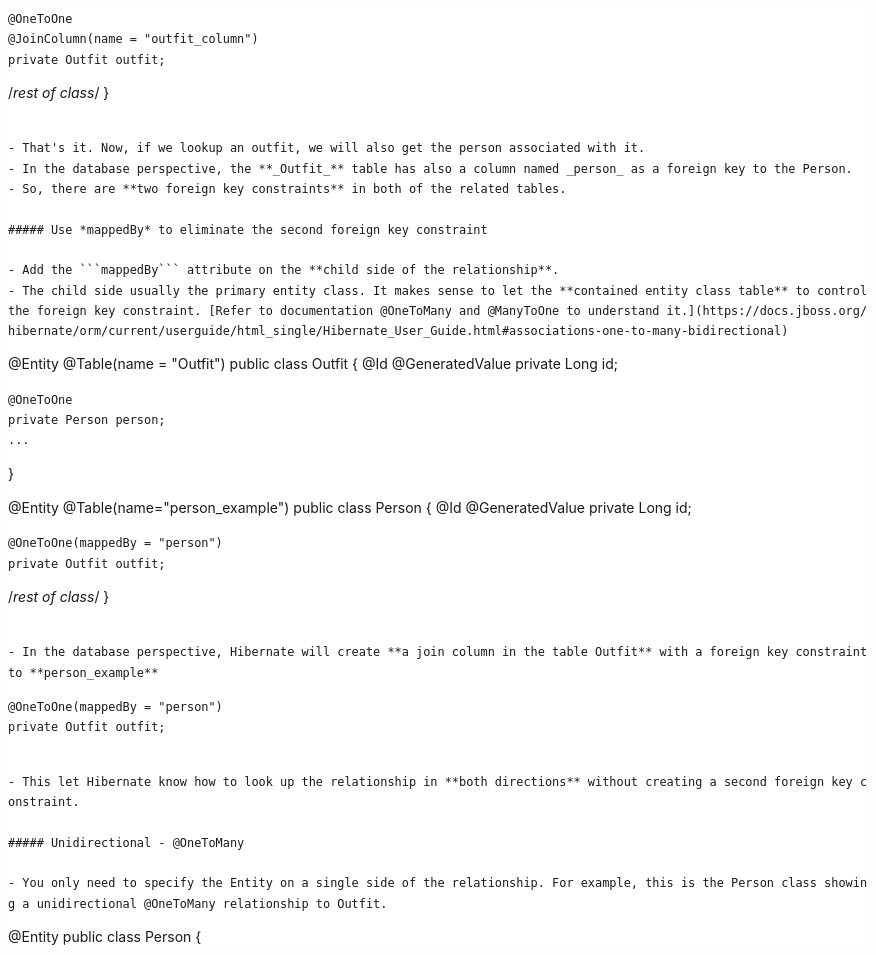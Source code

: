     @OneToOne
    @JoinColumn(name = "outfit_column")
    private Outfit outfit;

   /*rest of class*/
}
 ```

- That's it. Now, if we lookup an outfit, we will also get the person associated with it.
- In the database perspective, the **_Outfit_** table has also a column named _person_ as a foreign key to the Person.
- So, there are **two foreign key constraints** in both of the related tables.

##### Use *mappedBy* to eliminate the second foreign key constraint

- Add the ```mappedBy``` attribute on the **child side of the relationship**. 
- The child side usually the primary entity class. It makes sense to let the **contained entity class table** to control the foreign key constraint. [Refer to documentation @OneToMany and @ManyToOne to understand it.](https://docs.jboss.org/hibernate/orm/current/userguide/html_single/Hibernate_User_Guide.html#associations-one-to-many-bidirectional) 

```
@Entity
@Table(name = "Outfit")
public class Outfit {
    @Id
    @GeneratedValue
    private Long id;

    @OneToOne
    private Person person;
    ...
}

@Entity
@Table(name="person_example")
public class Person {
    @Id
    @GeneratedValue
    private Long id;
    
    @OneToOne(mappedBy = "person")
    private Outfit outfit;

   /*rest of class*/
}
 ```

- In the database perspective, Hibernate will create **a join column in the table Outfit** with a foreign key constraint to **person_example**

```
    @OneToOne(mappedBy = "person")
    private Outfit outfit;
 ```

- This let Hibernate know how to look up the relationship in **both directions** without creating a second foreign key constraint.

##### Unidirectional - @OneToMany

- You only need to specify the Entity on a single side of the relationship. For example, this is the Person class showing a unidirectional @OneToMany relationship to Outfit.

```
@Entity
public class Person {